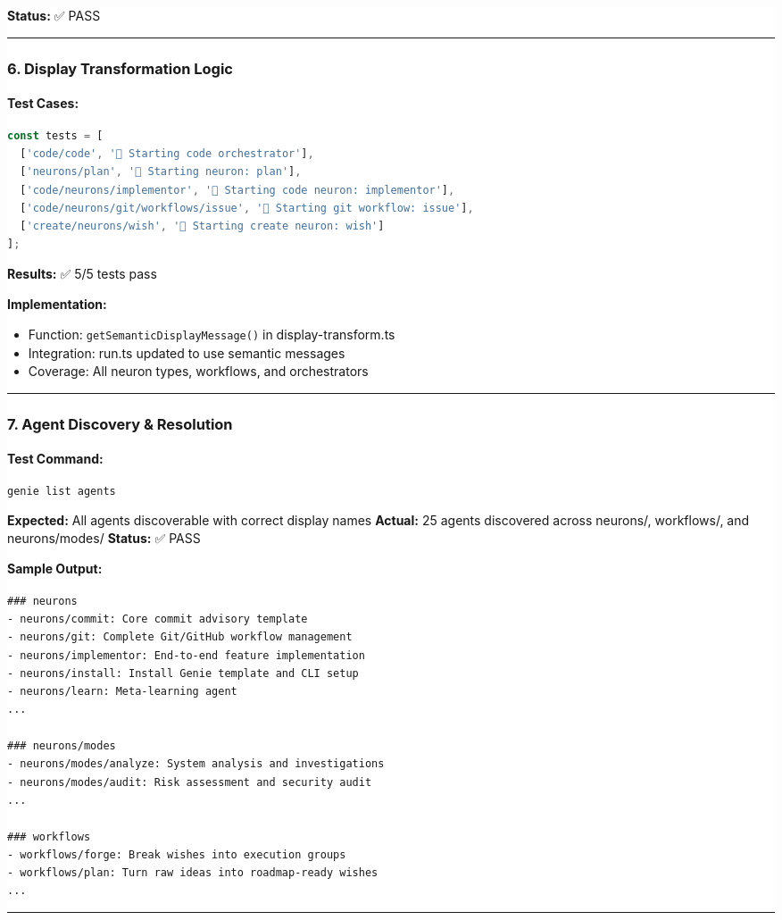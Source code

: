 **Status:** ✅ PASS

---

### 6. Display Transformation Logic

**Test Cases:**
```javascript
const tests = [
  ['code/code', '🧞 Starting code orchestrator'],
  ['neurons/plan', '🧞 Starting neuron: plan'],
  ['code/neurons/implementor', '🧞 Starting code neuron: implementor'],
  ['code/neurons/git/workflows/issue', '🧞 Starting git workflow: issue'],
  ['create/neurons/wish', '🧞 Starting create neuron: wish']
];
```

**Results:** ✅ 5/5 tests pass

**Implementation:**
- Function: `getSemanticDisplayMessage()` in display-transform.ts
- Integration: run.ts updated to use semantic messages
- Coverage: All neuron types, workflows, and orchestrators

---

### 7. Agent Discovery & Resolution

**Test Command:**
```bash
genie list agents
```

**Expected:** All agents discoverable with correct display names
**Actual:** 25 agents discovered across neurons/, workflows/, and neurons/modes/
**Status:** ✅ PASS

**Sample Output:**
```
### neurons
- neurons/commit: Core commit advisory template
- neurons/git: Complete Git/GitHub workflow management
- neurons/implementor: End-to-end feature implementation
- neurons/install: Install Genie template and CLI setup
- neurons/learn: Meta-learning agent
...

### neurons/modes
- neurons/modes/analyze: System analysis and investigations
- neurons/modes/audit: Risk assessment and security audit
...

### workflows
- workflows/forge: Break wishes into execution groups
- workflows/plan: Turn raw ideas into roadmap-ready wishes
...
```

---
